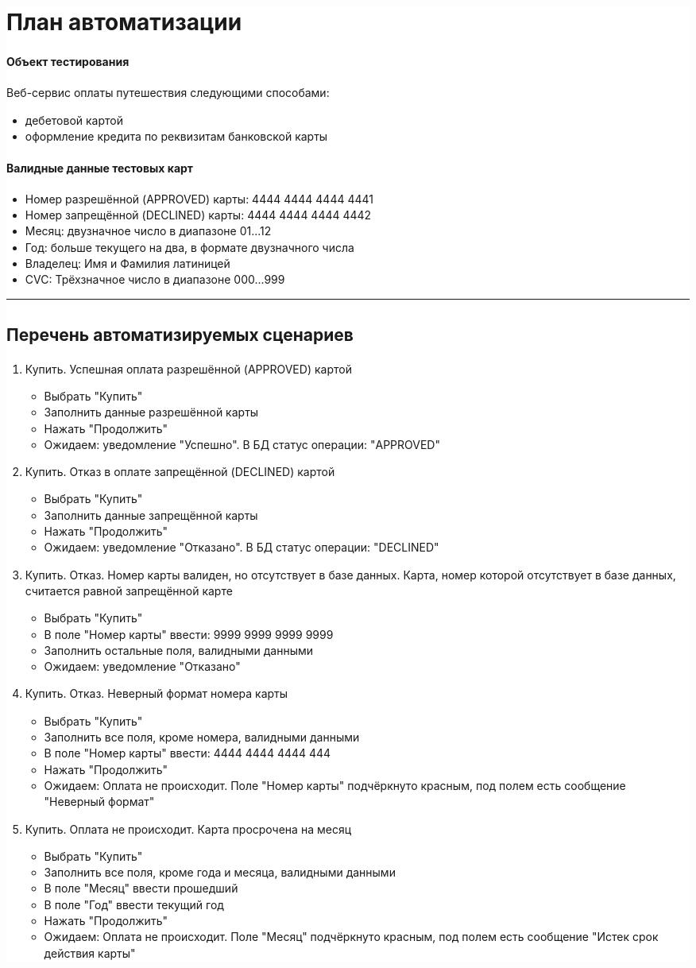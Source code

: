 # План автоматизации

#### Объект тестирования

Веб-сервис оплаты путешествия следующими способами:
* дебетовой картой
* оформление кредита по реквизитам банковской карты

#### Валидные данные тестовых карт
* Номер разрешённой (APPROVED) карты: 4444 4444 4444 4441
* Номер запрещённой (DECLINED) карты: 4444 4444 4444 4442
* Месяц: двузначное число в диапазоне 01...12
* Год: больше текущего на два, в формате двузначного числа
* Владелец: Имя и Фамилия латиницей
* CVC: Трёхзначное число в диапазоне 000...999
---
## Перечень автоматизируемых сценариев

1. Купить. Успешная оплата разрешённой (APPROVED) картой
    * Выбрать "Купить"
    * Заполнить данные разрешённой карты
    * Нажать "Продолжить"
    * Ожидаем: уведомление "Успешно". В БД статус операции: "APPROVED"

2. Купить. Отказ в оплате запрещённой (DECLINED) картой
    * Выбрать "Купить"
    * Заполнить данные запрещённой карты
    * Нажать "Продолжить"
    * Ожидаем: уведомление "Отказано". В БД статус операции: "DECLINED"

3. Купить. Отказ. Номер карты валиден, но отсутствует в базе данных.
   Карта, номер которой отсутствует в базе данных, считается равной запрещённой карте
    * Выбрать "Купить"
    * В поле "Номер карты" ввести: 9999 9999 9999 9999
    * Заполнить остальные поля, валидными данными
    * Ожидаем: уведомление "Отказано"

4. Купить. Отказ. Неверный формат номера карты
    * Выбрать "Купить"
    * Заполнить все поля, кроме номера, валидными данными
    * В поле "Номер карты" ввести: 4444 4444 4444 444
    * Нажать "Продолжить"
    * Ожидаем: Оплата не происходит. Поле "Номер карты" подчёркнуто красным, под полем есть сообщение "Неверный формат"

5. Купить. Оплата не происходит. Карта просрочена на месяц
    * Выбрать "Купить"
    * Заполнить все поля, кроме года и месяца, валидными данными
    * В поле "Месяц" ввести прошедший
    * В поле "Год" ввести текущий год
    * Нажать "Продолжить"
    * Ожидаем: Оплата не происходит. Поле "Месяц" подчёркнуто красным, под полем есть сообщение "Истек срок действия карты"
